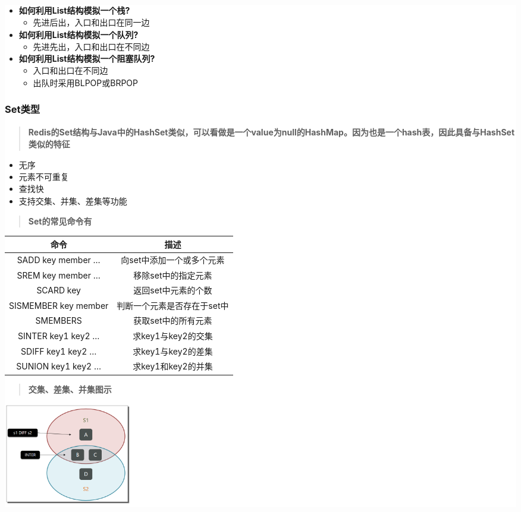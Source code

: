 - **如何利用List结构模拟一个栈?**
  - 先进后出，入口和出口在同一边
- **如何利用List结构模拟一个队列?**
  - 先进先出，入口和出口在不同边
- **如何利用List结构模拟一个阻塞队列?**
  - 入口和出口在不同边
  - 出队时采用BLPOP或BRPOP

### Set类型

> **Redis的Set结构与Java中的HashSet类似，可以看做是一个value为null的HashMap。因为也是一个hash表，因此具备与HashSet类似的特征**

- 无序
- 元素不可重复
- 查找快
- 支持交集、并集、差集等功能

> **Set的常见命令有**

|         命令         |            描述             |
| :------------------: | :-------------------------: |
|  SADD key member …   |  向set中添加一个或多个元素  |
|  SREM key member …   |     移除set中的指定元素     |
|      SCARD key       |     返回set中元素的个数     |
| SISMEMBER key member | 判断一个元素是否存在于set中 |
|       SMEMBERS       |     获取set中的所有元素     |
|  SINTER key1 key2 …  |     求key1与key2的交集      |
|  SDIFF key1 key2 …   |     求key1与key2的差集      |
|  SUNION key1 key2 …  |     求key1和key2的并集      |

> **交集、差集、并集图示**

<img src="./1.assets/image-20220525112632214.png" alt="image-20220525112632214" style="zoom:33%;" />
